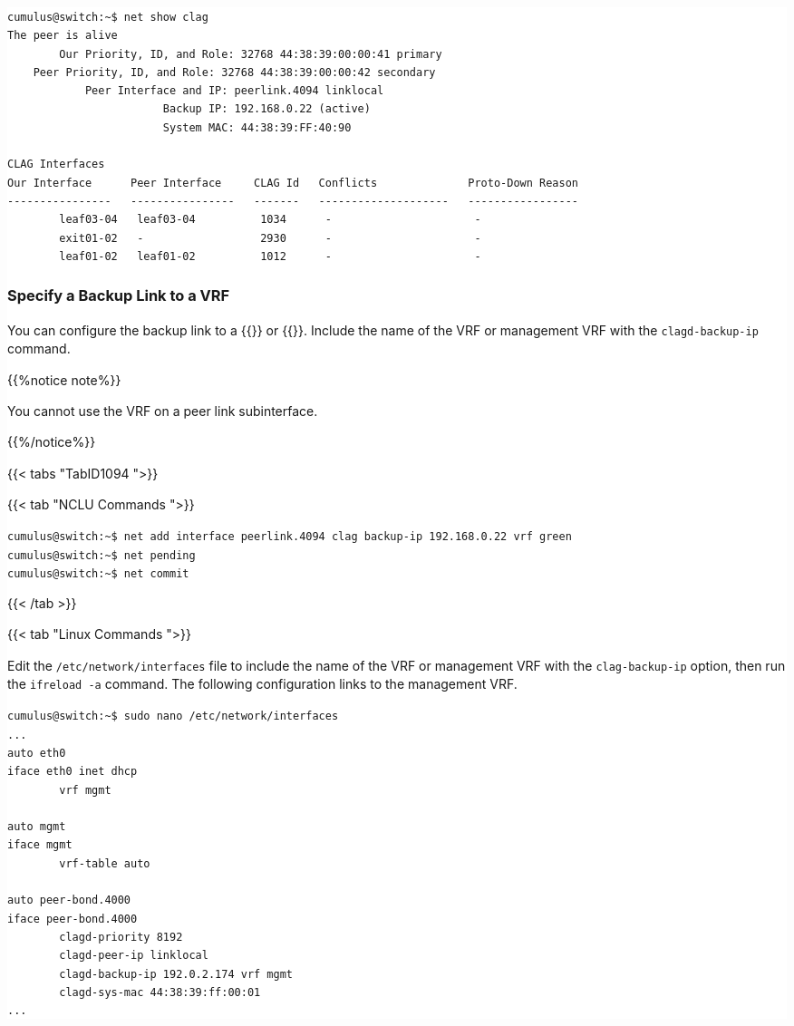 ```
cumulus@switch:~$ net show clag
The peer is alive
        Our Priority, ID, and Role: 32768 44:38:39:00:00:41 primary
    Peer Priority, ID, and Role: 32768 44:38:39:00:00:42 secondary
            Peer Interface and IP: peerlink.4094 linklocal
                        Backup IP: 192.168.0.22 (active)
                        System MAC: 44:38:39:FF:40:90

CLAG Interfaces
Our Interface      Peer Interface     CLAG Id   Conflicts              Proto-Down Reason
----------------   ----------------   -------   --------------------   -----------------
        leaf03-04   leaf03-04          1034      -                      -
        exit01-02   -                  2930      -                      -
        leaf01-02   leaf01-02          1012      -                      -
```

### Specify a Backup Link to a VRF

You can configure the backup link to a {{<link url="Virtual-Routing-and-Forwarding-VRF" text="VRF">}} or {{<link url="Management-VRF" text="management VRF">}}. Include the name of the VRF or management VRF with the `clagd-backup-ip` command.

{{%notice note%}}

You cannot use the VRF on a peer link subinterface.

{{%/notice%}}

{{< tabs "TabID1094 ">}}

{{< tab "NCLU Commands ">}}

```
cumulus@switch:~$ net add interface peerlink.4094 clag backup-ip 192.168.0.22 vrf green
cumulus@switch:~$ net pending
cumulus@switch:~$ net commit
```

{{< /tab >}}

{{< tab "Linux Commands ">}}

Edit the `/etc/network/interfaces` file to include the name of the VRF or management VRF with the `clag-backup-ip` option, then run the `ifreload -a` command. The following configuration links to the management VRF.

```
cumulus@switch:~$ sudo nano /etc/network/interfaces
...
auto eth0
iface eth0 inet dhcp
        vrf mgmt

auto mgmt
iface mgmt
        vrf-table auto

auto peer-bond.4000
iface peer-bond.4000
        clagd-priority 8192
        clagd-peer-ip linklocal
        clagd-backup-ip 192.0.2.174 vrf mgmt
        clagd-sys-mac 44:38:39:ff:00:01
...
```
